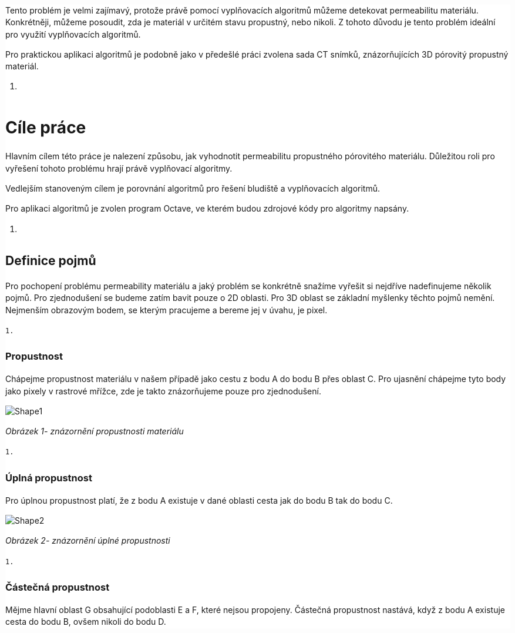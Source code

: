 Tento problém je velmi zajímavý, protože právě pomocí vyplňovacích algoritmů můžeme detekovat permeabilitu materiálu. Konkrétněji, můžeme posoudit, zda je materiál v určitém stavu propustný, nebo nikoli. Z tohoto důvodu je tento problém ideální pro využití vyplňovacích algoritmů.

Pro praktickou aplikaci algoritmů je podobně jako v předešlé práci zvolena sada CT snímků, znázorňujících 3D pórovitý propustný materiál.

1.
# Cíle práce

Hlavním cílem této práce je nalezení způsobu, jak vyhodnotit permeabilitu propustného pórovitého materiálu. Důležitou roli pro vyřešení tohoto problému hrají právě vyplňovací algoritmy.

Vedlejším stanoveným cílem je porovnání algoritmů pro řešení bludiště a vyplňovacích algoritmů.

Pro aplikaci algoritmů je zvolen program Octave, ve kterém budou zdrojové kódy pro algoritmy napsány.

  1.
## Definice pojmů

Pro pochopení problému permeability materiálu a jaký problém se konkrétně snažíme vyřešit si nejdříve nadefinujeme několik pojmů. Pro zjednodušení se budeme zatím bavit pouze o 2D oblasti. Pro 3D oblast se základní myšlenky těchto pojmů nemění. Nejmenším obrazovým bodem, se kterým pracujeme a bereme jej v úvahu, je pixel.

    1.
### Propustnost

Chápejme propustnost materiálu v našem případě jako cestu z bodu A do bodu B přes oblast C. Pro ujasnění chápejme tyto body jako pixely v rastrové mřížce, zde je takto znázorňujeme pouze pro zjednodušení.

![Shape1](RackMultipart20230413-1-mnjxud_html_daada84fa9ca3683.gif)

_Obrázek 1- znázornění propustnosti materiálu_

    1.
### Úplná propustnost

Pro úplnou propustnost platí, že z bodu A existuje v dané oblasti cesta jak do bodu B tak do bodu C.

![Shape2](RackMultipart20230413-1-mnjxud_html_c9fbef87064efa5b.gif)

_Obrázek 2- znázornění úplné propustnosti_

    1.
### Částečná propustnost

Mějme hlavní oblast G obsahující podoblasti E a F, které nejsou propojeny. Částečná propustnost nastává, když z bodu A existuje cesta do bodu B, ovšem nikoli do bodu D.
